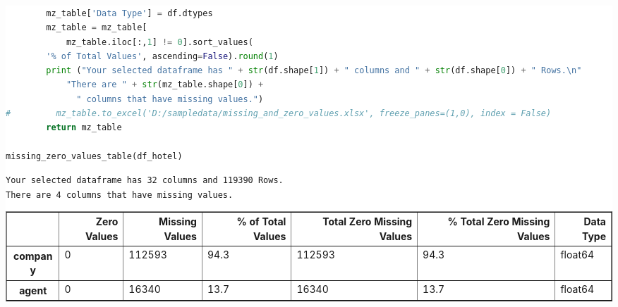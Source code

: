```python
        mz_table['Data Type'] = df.dtypes
        mz_table = mz_table[
            mz_table.iloc[:,1] != 0].sort_values(
        '% of Total Values', ascending=False).round(1)
        print ("Your selected dataframe has " + str(df.shape[1]) + " columns and " + str(df.shape[0]) + " Rows.\n"      
            "There are " + str(mz_table.shape[0]) +
              " columns that have missing values.")
#         mz_table.to_excel('D:/sampledata/missing_and_zero_values.xlsx', freeze_panes=(1,0), index = False)
        return mz_table

missing_zero_values_table(df_hotel)
```

    Your selected dataframe has 32 columns and 119390 Rows.
    There are 4 columns that have missing values.





<div>
<style scoped>
    .dataframe tbody tr th:only-of-type {
        vertical-align: middle;
    }

    .dataframe tbody tr th {
        vertical-align: top;
    }

    .dataframe thead th {
        text-align: right;
    }
</style>
<table border="1" class="dataframe">
  <thead>
    <tr style="text-align: right;">
      <th></th>
      <th>Zero Values</th>
      <th>Missing Values</th>
      <th>% of Total Values</th>
      <th>Total Zero Missing Values</th>
      <th>% Total Zero Missing Values</th>
      <th>Data Type</th>
    </tr>
  </thead>
  <tbody>
    <tr>
      <th>company</th>
      <td>0</td>
      <td>112593</td>
      <td>94.3</td>
      <td>112593</td>
      <td>94.3</td>
      <td>float64</td>
    </tr>
    <tr>
      <th>agent</th>
      <td>0</td>
      <td>16340</td>
      <td>13.7</td>
      <td>16340</td>
      <td>13.7</td>
      <td>float64</td>
    </tr>